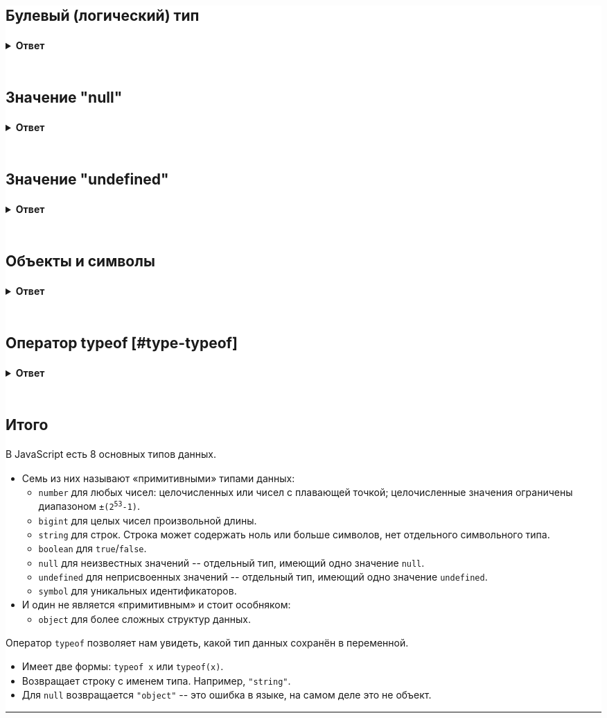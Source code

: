 ## Булевый (логический) тип

<details><summary><b>Ответ</b></summary></details>
<br/>

## Значение "null"

<details><summary><b>Ответ</b></summary></details>
<br/>

## Значение "undefined"

<details><summary><b>Ответ</b></summary></details>
<br/>

## Объекты и символы

<details><summary><b>Ответ</b></summary></details>
<br/>

## Оператор typeof [#type-typeof]

<details><summary><b>Ответ</b></summary></details>
<br/>

## Итого

В JavaScript есть 8 основных типов данных.

- Семь из них называют «примитивными» типами данных:
  - `number` для любых чисел: целочисленных или чисел с плавающей точкой; целочисленные значения ограничены диапазоном <code>±(2<sup>53</sup>-1)</code>.
  - `bigint` для целых чисел произвольной длины.
  - `string` для строк. Строка может содержать ноль или больше символов, нет отдельного символьного типа.
  - `boolean` для `true`/`false`.
  - `null` для неизвестных значений -- отдельный тип, имеющий одно значение `null`.
  - `undefined` для неприсвоенных значений -- отдельный тип, имеющий одно значение `undefined`.
  - `symbol` для уникальных идентификаторов.
- И один не является «примитивным» и стоит особняком:
  - `object` для более сложных структур данных.

Оператор `typeof` позволяет нам увидеть, какой тип данных сохранён в переменной.

- Имеет две формы: `typeof x` или `typeof(x)`.
- Возвращает строку с именем типа. Например, `"string"`.
- Для `null` возвращается `"object"` -- это ошибка в языке, на самом деле это не объект.
  <br/>

---
